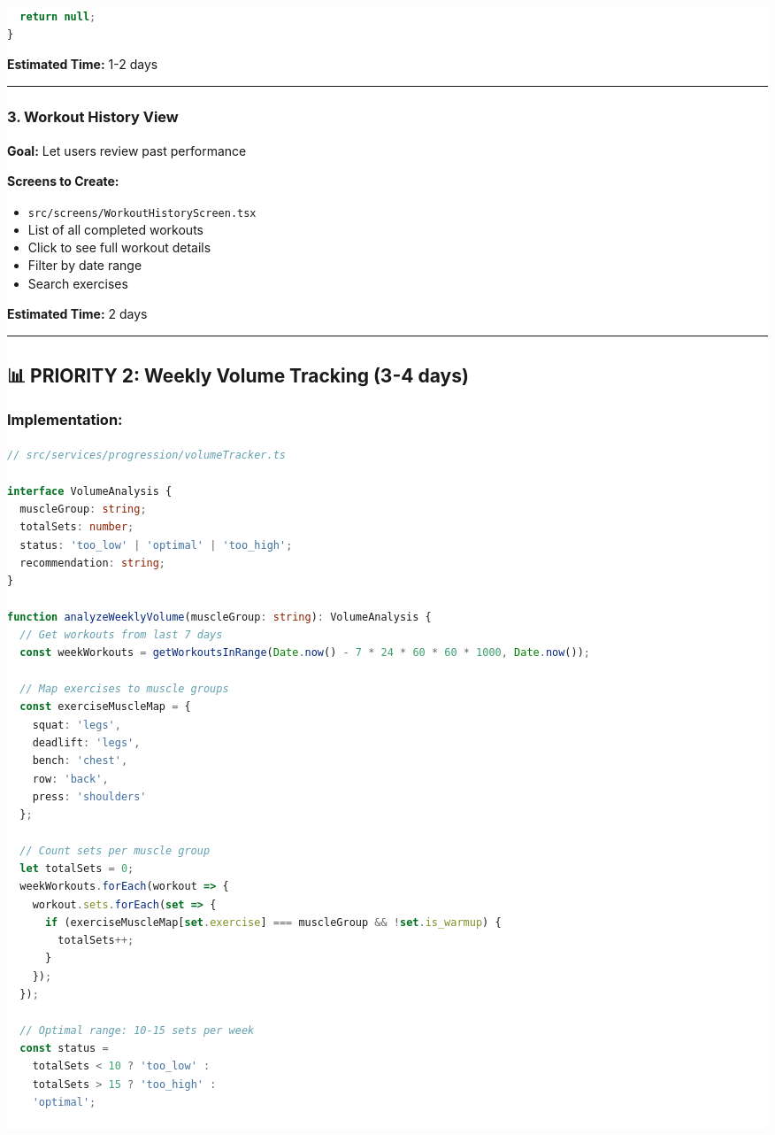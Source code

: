 ```typescript
  return null;
}
```

**Estimated Time:** 1-2 days

---

### **3. Workout History View**
**Goal:** Let users review past performance

**Screens to Create:**
- `src/screens/WorkoutHistoryScreen.tsx`
- List of all completed workouts
- Click to see full workout details
- Filter by date range
- Search exercises

**Estimated Time:** 2 days

---

## 📊 **PRIORITY 2: Weekly Volume Tracking (3-4 days)**

### **Implementation:**
```typescript
// src/services/progression/volumeTracker.ts

interface VolumeAnalysis {
  muscleGroup: string;
  totalSets: number;
  status: 'too_low' | 'optimal' | 'too_high';
  recommendation: string;
}

function analyzeWeeklyVolume(muscleGroup: string): VolumeAnalysis {
  // Get workouts from last 7 days
  const weekWorkouts = getWorkoutsInRange(Date.now() - 7 * 24 * 60 * 60 * 1000, Date.now());
  
  // Map exercises to muscle groups
  const exerciseMuscleMap = {
    squat: 'legs',
    deadlift: 'legs',
    bench: 'chest',
    row: 'back',
    press: 'shoulders'
  };
  
  // Count sets per muscle group
  let totalSets = 0;
  weekWorkouts.forEach(workout => {
    workout.sets.forEach(set => {
      if (exerciseMuscleMap[set.exercise] === muscleGroup && !set.is_warmup) {
        totalSets++;
      }
    });
  });
  
  // Optimal range: 10-15 sets per week
  const status = 
    totalSets < 10 ? 'too_low' :
    totalSets > 15 ? 'too_high' :
    'optimal';
  
```